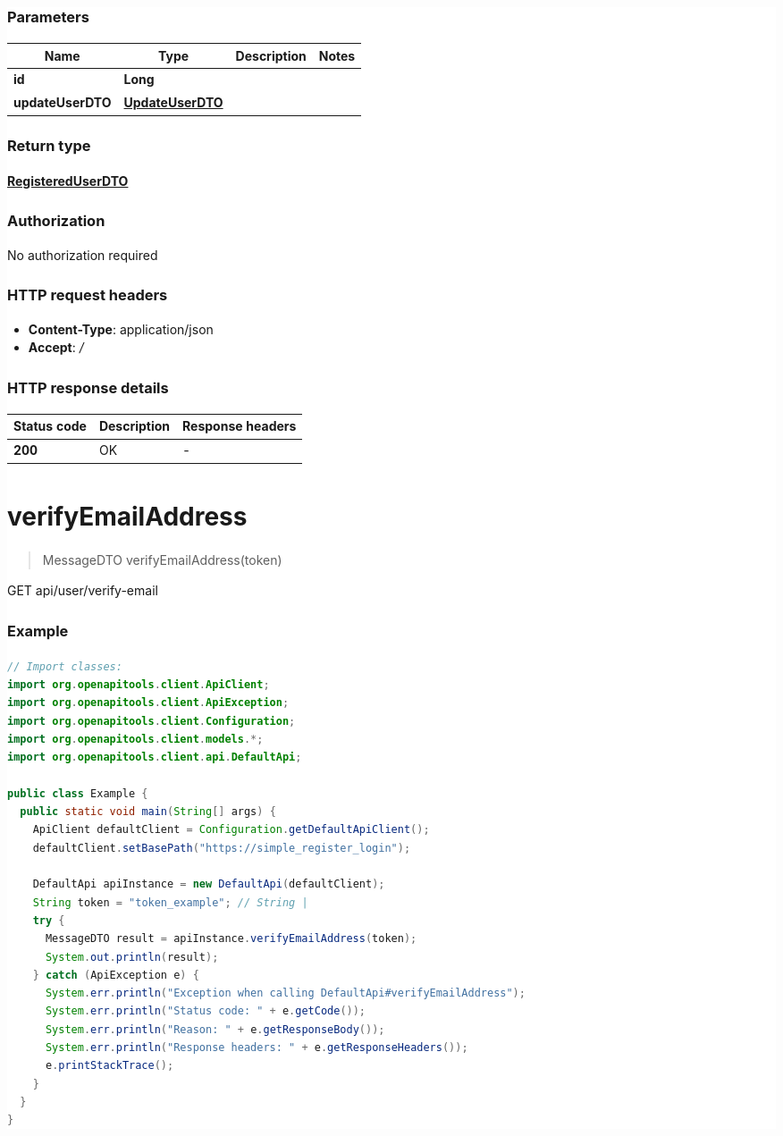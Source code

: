 ### Parameters

Name | Type | Description  | Notes
------------- | ------------- | ------------- | -------------
 **id** | **Long**|  |
 **updateUserDTO** | [**UpdateUserDTO**](UpdateUserDTO.md)|  |

### Return type

[**RegisteredUserDTO**](RegisteredUserDTO.md)

### Authorization

No authorization required

### HTTP request headers

 - **Content-Type**: application/json
 - **Accept**: */*

### HTTP response details
| Status code | Description | Response headers |
|-------------|-------------|------------------|
**200** | OK |  -  |

<a name="verifyEmailAddress"></a>
# **verifyEmailAddress**
> MessageDTO verifyEmailAddress(token)

GET api/user/verify-email

### Example
```java
// Import classes:
import org.openapitools.client.ApiClient;
import org.openapitools.client.ApiException;
import org.openapitools.client.Configuration;
import org.openapitools.client.models.*;
import org.openapitools.client.api.DefaultApi;

public class Example {
  public static void main(String[] args) {
    ApiClient defaultClient = Configuration.getDefaultApiClient();
    defaultClient.setBasePath("https://simple_register_login");

    DefaultApi apiInstance = new DefaultApi(defaultClient);
    String token = "token_example"; // String | 
    try {
      MessageDTO result = apiInstance.verifyEmailAddress(token);
      System.out.println(result);
    } catch (ApiException e) {
      System.err.println("Exception when calling DefaultApi#verifyEmailAddress");
      System.err.println("Status code: " + e.getCode());
      System.err.println("Reason: " + e.getResponseBody());
      System.err.println("Response headers: " + e.getResponseHeaders());
      e.printStackTrace();
    }
  }
}
```
